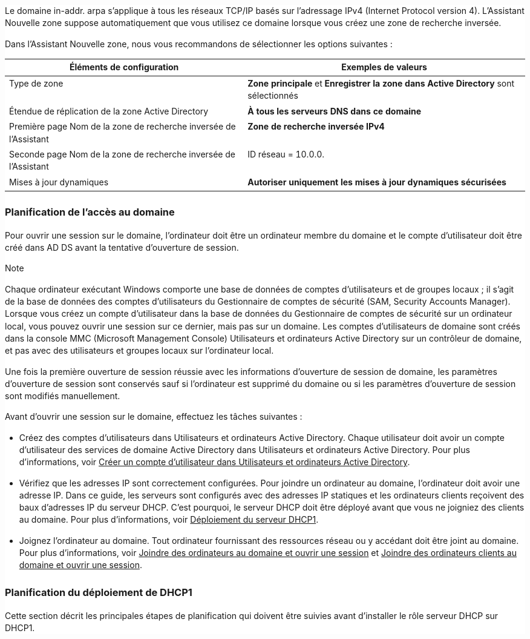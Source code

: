 Le domaine in-addr. arpa s’applique à tous les réseaux TCP/IP basés sur l’adressage IPv4 (Internet Protocol version 4). L’Assistant Nouvelle zone suppose automatiquement que vous utilisez ce domaine lorsque vous créez une zone de recherche inversée.

Dans l’Assistant Nouvelle zone, nous vous recommandons de sélectionner les options suivantes :

|Éléments de configuration|Exemples de valeurs|
|-----------------------|------------------|
|Type de zone|**Zone principale** et **Enregistrer la zone dans Active Directory** sont sélectionnés|
|Étendue de réplication de la zone Active Directory|**À tous les serveurs DNS dans ce domaine**|
|Première page Nom de la zone de recherche inversée de l’Assistant|**Zone de recherche inversée IPv4**|
|Seconde page Nom de la zone de recherche inversée de l’Assistant|ID réseau = 10.0.0.|
|Mises à jour dynamiques|**Autoriser uniquement les mises à jour dynamiques sécurisées**|

### <a name="planning-domain-access"></a><a name="bkmk_NetFndtn_Pln_DomAccess"></a>Planification de l’accès au domaine
Pour ouvrir une session sur le domaine, l’ordinateur doit être un ordinateur membre du domaine et le compte d’utilisateur doit être créé dans AD DS avant la tentative d’ouverture de session.

> [!NOTE]
> Chaque ordinateur exécutant Windows comporte une base de données de comptes d’utilisateurs et de groupes locaux ; il s’agit de la base de données des comptes d’utilisateurs du Gestionnaire de comptes de sécurité (SAM, Security Accounts Manager). Lorsque vous créez un compte d’utilisateur dans la base de données du Gestionnaire de comptes de sécurité sur un ordinateur local, vous pouvez ouvrir une session sur ce dernier, mais pas sur un domaine. Les comptes d’utilisateurs de domaine sont créés dans la console MMC (Microsoft Management Console) Utilisateurs et ordinateurs Active Directory sur un contrôleur de domaine, et pas avec des utilisateurs et groupes locaux sur l’ordinateur local.

Une fois la première ouverture de session réussie avec les informations d’ouverture de session de domaine, les paramètres d’ouverture de session sont conservés sauf si l’ordinateur est supprimé du domaine ou si les paramètres d’ouverture de session sont modifiés manuellement.

Avant d’ouvrir une session sur le domaine, effectuez les tâches suivantes :

-   Créez des comptes d’utilisateurs dans Utilisateurs et ordinateurs Active Directory. Chaque utilisateur doit avoir un compte d’utilisateur des services de domaine Active Directory dans Utilisateurs et ordinateurs Active Directory. Pour plus d’informations, voir [Créer un compte d’utilisateur dans Utilisateurs et ordinateurs Active Directory](#BKMK_createUA).

-   Vérifiez que les adresses IP sont correctement configurées. Pour joindre un ordinateur au domaine, l’ordinateur doit avoir une adresse IP. Dans ce guide, les serveurs sont configurés avec des adresses IP statiques et les ordinateurs clients reçoivent des baux d’adresses IP du serveur DHCP. C’est pourquoi, le serveur DHCP doit être déployé avant que vous ne joigniez des clients au domaine. Pour plus d’informations, voir [Déploiement du serveur DHCP1](#BKMK_deployDHCP01).

-   Joignez l’ordinateur au domaine. Tout ordinateur fournissant des ressources réseau ou y accédant doit être joint au domaine. Pour plus d’informations, voir [Joindre des ordinateurs au domaine et ouvrir une session](#BKMK_joinlogserver) et [Joindre des ordinateurs clients au domaine et ouvrir une session](#BKMK_joinlogclients).

### <a name="planning-the-deployment-of-dhcp1"></a><a name="bkmk_NetFndtn_Pln_DHCP-01"></a>Planification du déploiement de DHCP1
Cette section décrit les principales étapes de planification qui doivent être suivies avant d’installer le rôle serveur DHCP sur DHCP1.
